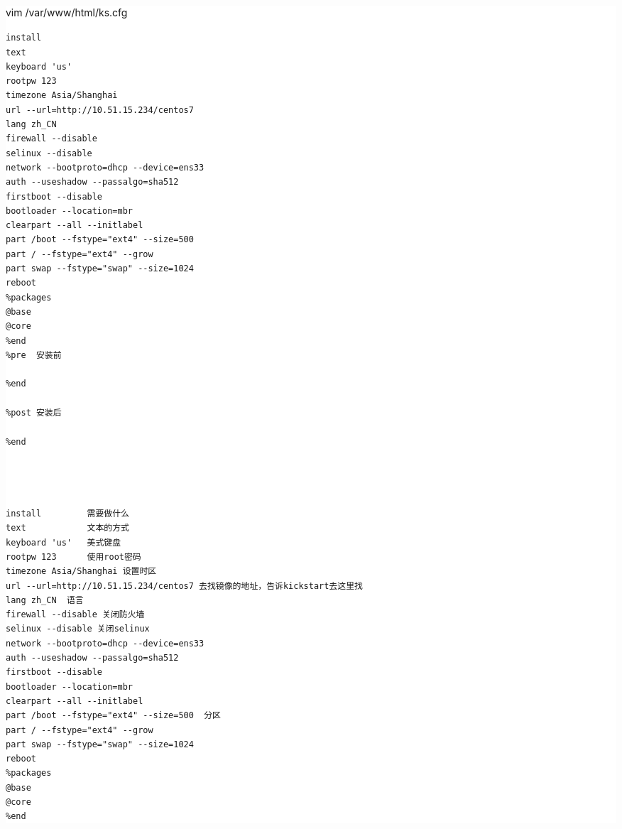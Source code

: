 vim /var/www/html/ks.cfg

```
install
text
keyboard 'us'
rootpw 123
timezone Asia/Shanghai
url --url=http://10.51.15.234/centos7
lang zh_CN
firewall --disable
selinux --disable
network --bootproto=dhcp --device=ens33
auth --useshadow --passalgo=sha512
firstboot --disable
bootloader --location=mbr
clearpart --all --initlabel
part /boot --fstype="ext4" --size=500
part / --fstype="ext4" --grow
part swap --fstype="swap" --size=1024
reboot
%packages
@base
@core
%end
%pre  安装前

%end

%post 安装后

%end




install       	需要做什么
text          	文本的方式
keyboard 'us' 	美式键盘
rootpw 123		使用root密码
timezone Asia/Shanghai 设置时区
url --url=http://10.51.15.234/centos7 去找镜像的地址，告诉kickstart去这里找
lang zh_CN  语言
firewall --disable 关闭防火墙
selinux --disable 关闭selinux
network --bootproto=dhcp --device=ens33
auth --useshadow --passalgo=sha512
firstboot --disable
bootloader --location=mbr
clearpart --all --initlabel
part /boot --fstype="ext4" --size=500  分区
part / --fstype="ext4" --grow
part swap --fstype="swap" --size=1024
reboot
%packages
@base
@core
%end
```
